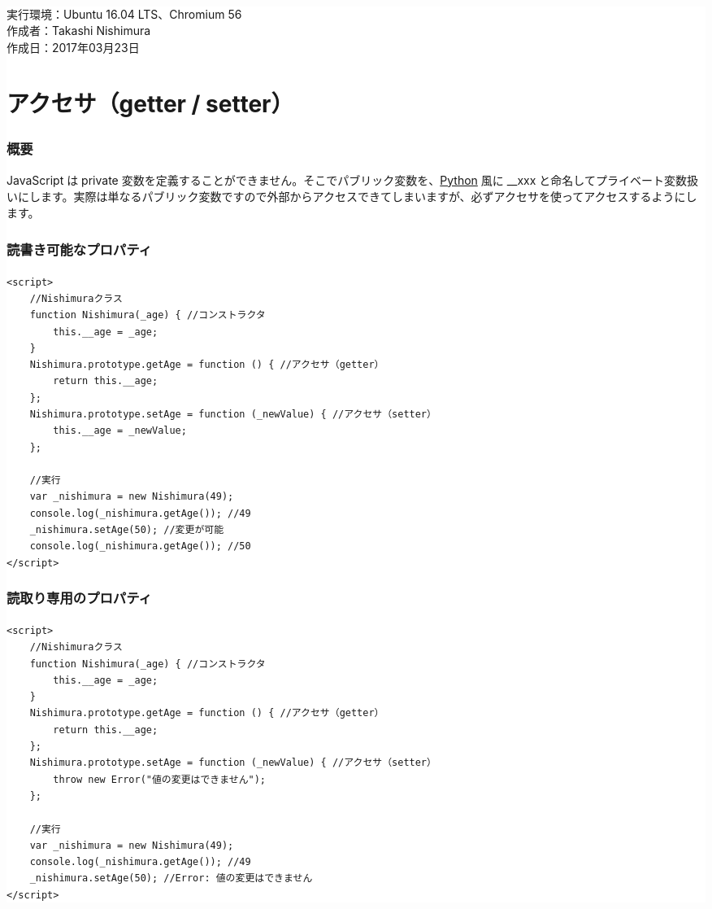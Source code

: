 実行環境：Ubuntu 16.04 LTS、Chromium 56  
作成者：Takashi Nishimura  
作成日：2017年03月23日


<a name="アクセサ"></a>
# <b>アクセサ（getter / setter）</b>

### 概要
JavaScript は private 変数を定義することができません。そこでパブリック変数を、[Python](https://ja.wikipedia.org/wiki/Python) 風に __xxx と命名してプライベート変数扱いにします。実際は単なるパブリック変数ですので外部からアクセスできてしまいますが、必ずアクセサを使ってアクセスするようにします。

### 読書き可能なプロパティ
```
<script>
    //Nishimuraクラス
    function Nishimura(_age) { //コンストラクタ
        this.__age = _age;
    }
    Nishimura.prototype.getAge = function () { //アクセサ（getter）
        return this.__age;
    };
    Nishimura.prototype.setAge = function (_newValue) { //アクセサ（setter）
        this.__age = _newValue;
    };

    //実行
    var _nishimura = new Nishimura(49);
    console.log(_nishimura.getAge()); //49
    _nishimura.setAge(50); //変更が可能
    console.log(_nishimura.getAge()); //50
</script>
```

### 読取り専用のプロパティ
```
<script>
    //Nishimuraクラス
    function Nishimura(_age) { //コンストラクタ
        this.__age = _age;
    }
    Nishimura.prototype.getAge = function () { //アクセサ（getter）
        return this.__age;
    };
    Nishimura.prototype.setAge = function (_newValue) { //アクセサ（setter）
        throw new Error("値の変更はできません");
    };

    //実行
    var _nishimura = new Nishimura(49);
    console.log(_nishimura.getAge()); //49
    _nishimura.setAge(50); //Error: 値の変更はできません
</script>
```
